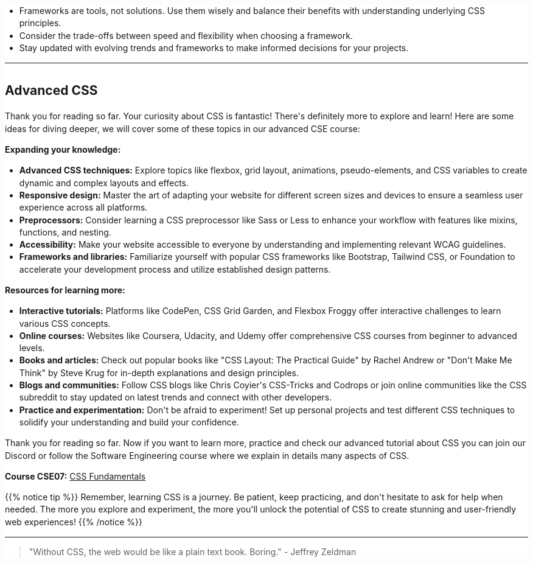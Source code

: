 - Frameworks are tools, not solutions. Use them wisely and balance their benefits with understanding underlying CSS principles.
- Consider the trade-offs between speed and flexibility when choosing a framework.
- Stay updated with evolving trends and frameworks to make informed decisions for your projects.

---

## Advanced CSS

Thank you for reading so far. Your curiosity about CSS is fantastic! There's definitely more to explore and learn! Here are some ideas for diving deeper, we will cover some of these topics in our advanced CSE course:

**Expanding your knowledge:**

* **Advanced CSS techniques:** Explore topics like flexbox, grid layout, animations, pseudo-elements, and CSS variables to create dynamic and complex layouts and effects.
* **Responsive design:** Master the art of adapting your website for different screen sizes and devices to ensure a seamless user experience across all platforms.
* **Preprocessors:** Consider learning a CSS preprocessor like Sass or Less to enhance your workflow with features like mixins, functions, and nesting.
* **Accessibility:** Make your website accessible to everyone by understanding and implementing relevant WCAG guidelines.
* **Frameworks and libraries:** Familiarize yourself with popular CSS frameworks like Bootstrap, Tailwind CSS, or Foundation to accelerate your development process and utilize established design patterns.

**Resources for learning more:**

* **Interactive tutorials:** Platforms like CodePen, CSS Grid Garden, and Flexbox Froggy offer interactive challenges to learn various CSS concepts.
* **Online courses:** Websites like Coursera, Udacity, and Udemy offer comprehensive CSS courses from beginner to advanced levels.
* **Books and articles:** Check out popular books like "CSS Layout: The Practical Guide" by Rachel Andrew or "Don't Make Me Think" by Steve Krug for in-depth explanations and design principles.
* **Blogs and communities:** Follow CSS blogs like Chris Coyier's CSS-Tricks and Codrops or join online communities like the CSS subreddit to stay updated on latest trends and connect with other developers.
* **Practice and experimentation:** Don't be afraid to experiment! Set up personal projects and test different CSS techniques to solidify your understanding and build your confidence.

Thank you for reading so far. Now if you want to learn more, practice and check our advanced tutorial about CSS you can join our Discord or follow the Software Engineering course where we explain in details many aspects of CSS. 

**Course CSE07:** [CSS Fundamentals](https://sage-cse.vercel.app/css/index.html)


{{% notice tip %}}
Remember, learning CSS is a journey. Be patient, keep practicing, and don't hesitate to ask for help when needed. The more you explore and experiment, the more you'll unlock the potential of CSS to create stunning and user-friendly web experiences!
{{% /notice %}}

---

> "Without CSS, the web would be like a plain text book. Boring." - Jeffrey Zeldman

